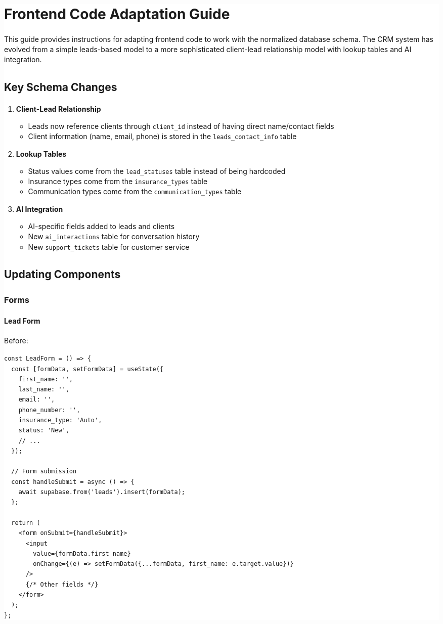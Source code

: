 # Frontend Code Adaptation Guide

This guide provides instructions for adapting frontend code to work with the normalized database schema. The CRM system has evolved from a simple leads-based model to a more sophisticated client-lead relationship model with lookup tables and AI integration.

## Key Schema Changes

1. **Client-Lead Relationship**
   - Leads now reference clients through `client_id` instead of having direct name/contact fields
   - Client information (name, email, phone) is stored in the `leads_contact_info` table

2. **Lookup Tables**
   - Status values come from the `lead_statuses` table instead of being hardcoded
   - Insurance types come from the `insurance_types` table
   - Communication types come from the `communication_types` table

3. **AI Integration**
   - AI-specific fields added to leads and clients
   - New `ai_interactions` table for conversation history
   - New `support_tickets` table for customer service

## Updating Components

### Forms

#### Lead Form

Before:
```tsx
const LeadForm = () => {
  const [formData, setFormData] = useState({
    first_name: '',
    last_name: '',
    email: '',
    phone_number: '',
    insurance_type: 'Auto',
    status: 'New',
    // ...
  });
  
  // Form submission
  const handleSubmit = async () => {
    await supabase.from('leads').insert(formData);
  };
  
  return (
    <form onSubmit={handleSubmit}>
      <input 
        value={formData.first_name} 
        onChange={(e) => setFormData({...formData, first_name: e.target.value})} 
      />
      {/* Other fields */}
    </form>
  );
};
```
